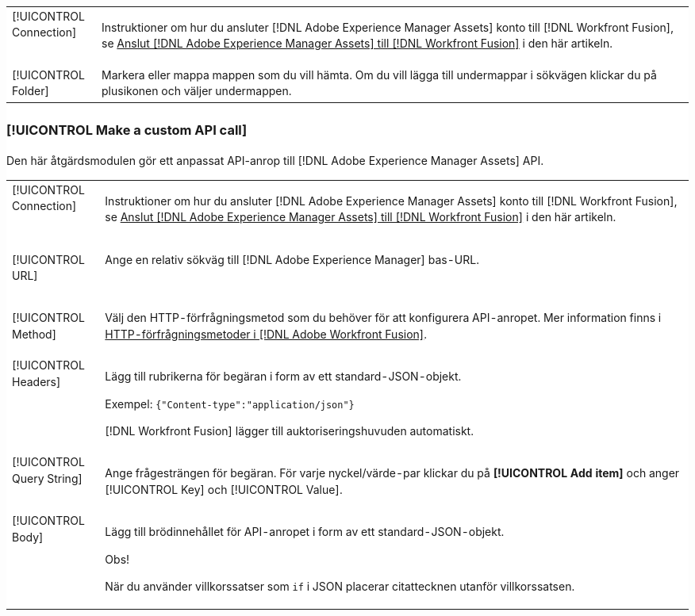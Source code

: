 <table style="table-layout:auto"> 
 <col> 
 <col> 
 <tbody> 
  <tr> 
   <td role="rowheader">[!UICONTROL Connection]</td> 
   <td> <p>Instruktioner om hur du ansluter [!DNL Adobe Experience Manager Assets] konto till [!DNL Workfront Fusion], se <a href="#connect-adobe-experience-manager-assets-to-workfront-fusion" class="MCXref xref">Anslut [!DNL Adobe Experience Manager Assets] till [!DNL Workfront Fusion]</a> i den här artikeln.</p> </td> 
  </tr> 
  <tr> 
   <td role="rowheader">[!UICONTROL Folder]</td> 
   <td>Markera eller mappa mappen som du vill hämta. Om du vill lägga till undermappar i sökvägen klickar du på plusikonen och väljer undermappen.</td> 
  </tr> 
 </tbody> 
</table>

### [!UICONTROL Make a custom API call]

Den här åtgärdsmodulen gör ett anpassat API-anrop till [!DNL Adobe Experience Manager Assets] API.

<table style="table-layout:auto"> 
 <col> 
 <col> 
 <tbody> 
  <tr> 
   <td role="rowheader">[!UICONTROL Connection]</td> 
   <td> <p>Instruktioner om hur du ansluter [!DNL Adobe Experience Manager Assets] konto till [!DNL Workfront Fusion], se <a href="#connect-adobe-experience-manager-assets-to-workfront-fusion" class="MCXref xref">Anslut [!DNL Adobe Experience Manager Assets] till [!DNL Workfront Fusion]</a> i den här artikeln.</p> </td> 
  </tr> 
  <tr> 
   <td role="rowheader"> <p>[!UICONTROL URL]</p> </td> 
   <td> <p>Ange en relativ sökväg till [!DNL Adobe Experience Manager] bas-URL.</p> </td> 
  </tr> 
  <tr> 
   <td role="rowheader"> <p>[!UICONTROL Method]</p> </td> 
   <td> <p>Välj den HTTP-förfrågningsmetod som du behöver för att konfigurera API-anropet. Mer information finns i <a href="../../workfront-fusion/modules/http-request-methods.md" class="MCXref xref">HTTP-förfrågningsmetoder i [!DNL Adobe Workfront Fusion]</a>.</p> </td> 
  </tr> 
  <tr> 
   <td role="rowheader">[!UICONTROL Headers]</td> 
   <td> <p>Lägg till rubrikerna för begäran i form av ett standard-JSON-objekt.</p> <p>Exempel: <code>{"Content-type":"application/json"}</code></p> <p>[!DNL Workfront Fusion] lägger till auktoriseringshuvuden automatiskt.</p> </td> 
  </tr> 
  <tr> 
   <td role="rowheader">[!UICONTROL Query String] </td> 
   <td> <p>Ange frågesträngen för begäran. För varje nyckel/värde-par klickar du på <b>[!UICONTROL Add item]</b> och anger [!UICONTROL Key] och [!UICONTROL Value].</p> </td> 
  </tr> 
  <tr> 
   <td role="rowheader">[!UICONTROL Body]</td> 
   <td> <p>Lägg till brödinnehållet för API-anropet i form av ett standard-JSON-objekt.</p> <p>Obs!  <p>När du använder villkorssatser som <code>if</code> i JSON placerar citattecknen utanför villkorssatsen.</p> 
     <div class="example" data-mc-autonum="<b>Example: </b>"> 